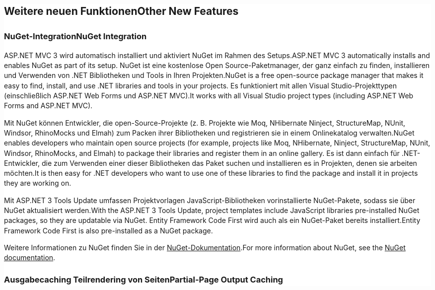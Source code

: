 <a id="BM_Other_New_Features"></a>

## <a name="other-new-features"></a><span data-ttu-id="b44e6-294">Weitere neuen Funktionen</span><span class="sxs-lookup"><span data-stu-id="b44e6-294">Other New Features</span></span>

### <a name="nuget-integration"></a><span data-ttu-id="b44e6-295">NuGet-Integration</span><span class="sxs-lookup"><span data-stu-id="b44e6-295">NuGet Integration</span></span>

<span data-ttu-id="b44e6-296">ASP.NET MVC 3 wird automatisch installiert und aktiviert NuGet im Rahmen des Setups.</span><span class="sxs-lookup"><span data-stu-id="b44e6-296">ASP.NET MVC 3 automatically installs and enables NuGet as part of its setup.</span></span> <span data-ttu-id="b44e6-297">NuGet ist eine kostenlose Open Source-Paketmanager, der ganz einfach zu finden, installieren und Verwenden von .NET Bibliotheken und Tools in Ihren Projekten.</span><span class="sxs-lookup"><span data-stu-id="b44e6-297">NuGet is a free open-source package manager that makes it easy to find, install, and use .NET libraries and tools in your projects.</span></span> <span data-ttu-id="b44e6-298">Es funktioniert mit allen Visual Studio-Projekttypen (einschließlich ASP.NET Web Forms und ASP.NET MVC).</span><span class="sxs-lookup"><span data-stu-id="b44e6-298">It works with all Visual Studio project types (including ASP.NET Web Forms and ASP.NET MVC).</span></span>

<span data-ttu-id="b44e6-299">Mit NuGet können Entwickler, die open-Source-Projekte (z. B. Projekte wie Moq, NHibernate Ninject, StructureMap, NUnit, Windsor, RhinoMocks und Elmah) zum Packen ihrer Bibliotheken und registrieren sie in einem Onlinekatalog verwalten.</span><span class="sxs-lookup"><span data-stu-id="b44e6-299">NuGet enables developers who maintain open source projects (for example, projects like Moq, NHibernate, Ninject, StructureMap, NUnit, Windsor, RhinoMocks, and Elmah) to package their libraries and register them in an online gallery.</span></span> <span data-ttu-id="b44e6-300">Es ist dann einfach für .NET-Entwickler, die zum Verwenden einer dieser Bibliotheken das Paket suchen und installieren es in Projekten, denen sie arbeiten möchten.</span><span class="sxs-lookup"><span data-stu-id="b44e6-300">It is then easy for .NET developers who want to use one of these libraries to find the package and install it in projects they are working on.</span></span>

<span data-ttu-id="b44e6-301">Mit ASP.NET 3 Tools Update umfassen Projektvorlagen JavaScript-Bibliotheken vorinstallierte NuGet-Pakete, sodass sie über NuGet aktualisiert werden.</span><span class="sxs-lookup"><span data-stu-id="b44e6-301">With the ASP.NET 3 Tools Update, project templates include JavaScript libraries pre-installed NuGet packages, so they are updatable via NuGet.</span></span> <span data-ttu-id="b44e6-302">Entity Framework Code First wird auch als ein NuGet-Paket bereits installiert.</span><span class="sxs-lookup"><span data-stu-id="b44e6-302">Entity Framework Code First is also pre-installed as a NuGet package.</span></span>

<span data-ttu-id="b44e6-303">Weitere Informationen zu NuGet finden Sie in der [NuGet-Dokumentation](https://docs.microsoft.com/nuget/).</span><span class="sxs-lookup"><span data-stu-id="b44e6-303">For more information about NuGet, see the [NuGet documentation](https://docs.microsoft.com/nuget/).</span></span>

### <a name="partial-page-output-caching"></a><span data-ttu-id="b44e6-304">Ausgabecaching Teilrendering von Seiten</span><span class="sxs-lookup"><span data-stu-id="b44e6-304">Partial-Page Output Caching</span></span>
